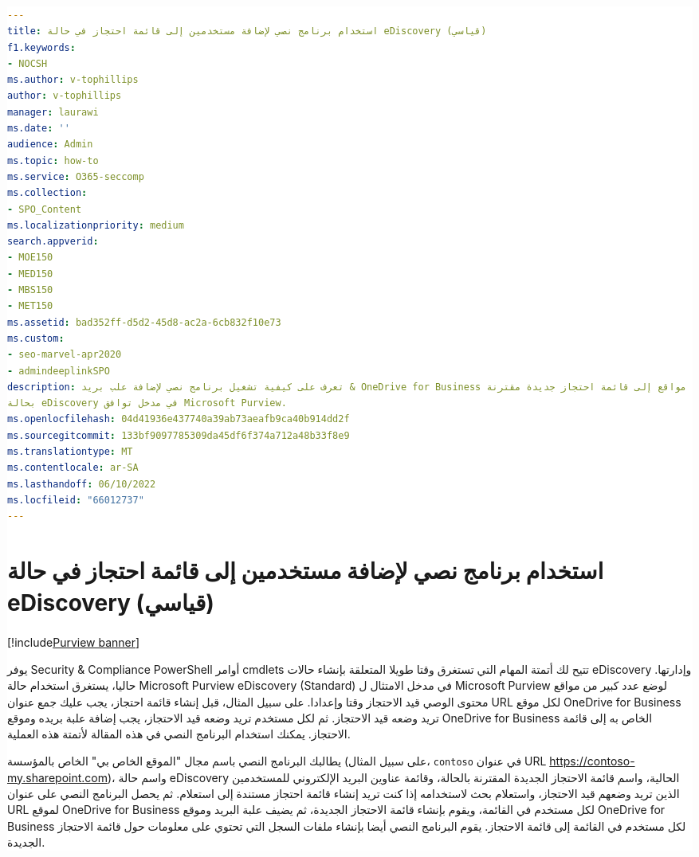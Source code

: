 ```yaml
---
title: استخدام برنامج نصي لإضافة مستخدمين إلى قائمة احتجاز في حالة eDiscovery (قياسي)
f1.keywords:
- NOCSH
ms.author: v-tophillips
author: v-tophillips
manager: laurawi
ms.date: ''
audience: Admin
ms.topic: how-to
ms.service: O365-seccomp
ms.collection:
- SPO_Content
ms.localizationpriority: medium
search.appverid:
- MOE150
- MED150
- MBS150
- MET150
ms.assetid: bad352ff-d5d2-45d8-ac2a-6cb832f10e73
ms.custom:
- seo-marvel-apr2020
- admindeeplinkSPO
description: تعرف على كيفية تشغيل برنامج نصي لإضافة علب بريد & OneDrive for Business مواقع إلى قائمة احتجاز جديدة مقترنة بحالة eDiscovery في مدخل توافق Microsoft Purview.
ms.openlocfilehash: 04d41936e437740a39ab73aeafb9ca40b914dd2f
ms.sourcegitcommit: 133bf9097785309da45df6f374a712a48b33f8e9
ms.translationtype: MT
ms.contentlocale: ar-SA
ms.lasthandoff: 06/10/2022
ms.locfileid: "66012737"
---
```

# <a name="use-a-script-to-add-users-to-a-hold-in-a-ediscovery-standard-case"></a>استخدام برنامج نصي لإضافة مستخدمين إلى قائمة احتجاز في حالة eDiscovery (قياسي)

[!include[Purview banner](../includes/purview-rebrand-banner.md)]

يوفر Security & Compliance PowerShell أوامر cmdlets تتيح لك أتمتة المهام التي تستغرق وقتا طويلا المتعلقة بإنشاء حالات eDiscovery وإدارتها. حاليا، يستغرق استخدام حالة Microsoft Purview eDiscovery (Standard) في مدخل الامتثال ل Microsoft Purview لوضع عدد كبير من مواقع محتوى الوصي قيد الاحتجاز وقتا وإعدادا. على سبيل المثال، قبل إنشاء قائمة احتجاز، يجب عليك جمع عنوان URL لكل موقع OneDrive for Business تريد وضعه قيد الاحتجاز. ثم لكل مستخدم تريد وضعه قيد الاحتجاز، يجب إضافة علبة بريده وموقع OneDrive for Business الخاص به إلى قائمة الاحتجاز. يمكنك استخدام البرنامج النصي في هذه المقالة لأتمتة هذه العملية.

يطالبك البرنامج النصي باسم مجال "الموقع الخاص بي" الخاص بالمؤسسة (على سبيل المثال، `contoso` في عنوان URL https://contoso-my.sharepoint.com)، واسم حالة eDiscovery الحالية، واسم قائمة الاحتجاز الجديدة المقترنة بالحالة، وقائمة عناوين البريد الإلكتروني للمستخدمين الذين تريد وضعهم قيد الاحتجاز، واستعلام بحث لاستخدامه إذا كنت تريد إنشاء قائمة احتجاز مستندة إلى استعلام. ثم يحصل البرنامج النصي على عنوان URL لموقع OneDrive for Business لكل مستخدم في القائمة، ويقوم بإنشاء قائمة الاحتجاز الجديدة، ثم يضيف علبة البريد وموقع OneDrive for Business لكل مستخدم في القائمة إلى قائمة الاحتجاز. يقوم البرنامج النصي أيضا بإنشاء ملفات السجل التي تحتوي على معلومات حول قائمة الاحتجاز الجديدة.
